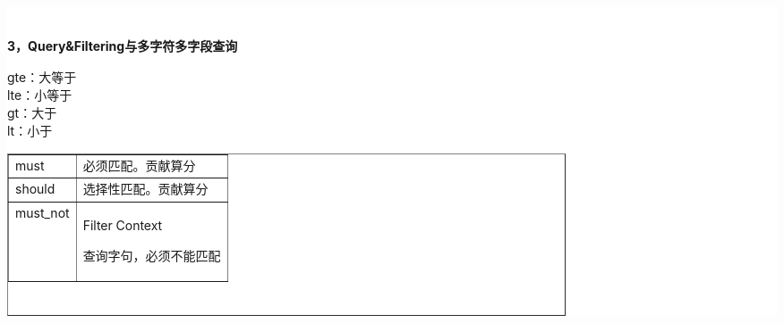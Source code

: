 <p>&nbsp;</p>
<p><strong>3，Query&amp;Filtering与多字符多字段查询</strong></p>
<p>gte：大等于<br />lte：小等于<br />gt：大于<br />lt：小于</p>
<table style="height: 182px; width: 624px;" border="1">
<tbody>
<tr>
<td>must</td>
<td>必须匹配。贡献算分</td>



























</tr>
<tr>
<td>should</td>
<td>选择性匹配。贡献算分</td>



























</tr>
<tr>
<td>must_not</td>
<td>
<p>Filter Context</p>
<p>查询字句，必须不能匹配</p>





